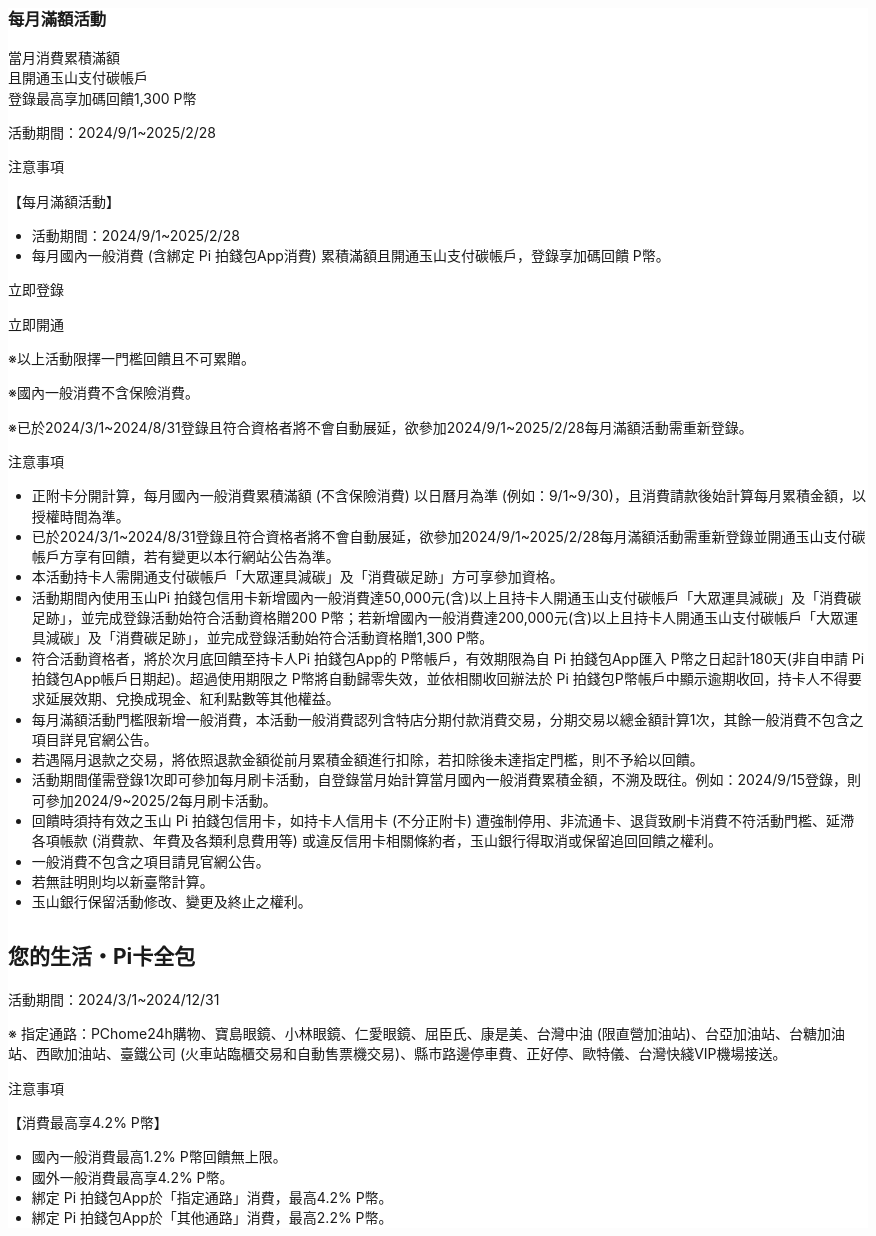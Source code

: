 ### 每月滿額活動

當月消費累積滿額  
且開通玉山支付碳帳戶  
登錄最高享加碼回饋1,300 P幣

活動期間：2024/9/1~2025/2/28

注意事項

【每月滿額活動】

  * 活動期間：2024/9/1~2025/2/28
  * 每月國內一般消費 (含綁定 Pi 拍錢包App消費) 累積滿額且開通玉山支付碳帳戶，登錄享加碼回饋 P幣。

立即登錄

立即開通

※以上活動限擇一門檻回饋且不可累贈。

※國內一般消費不含保險消費。

※已於2024/3/1~2024/8/31登錄且符合資格者將不會自動展延，欲參加2024/9/1~2025/2/28每月滿額活動需重新登錄。

注意事項

  * 正附卡分開計算，每月國內一般消費累積滿額 (不含保險消費) 以日曆月為準 (例如：9/1~9/30)，且消費請款後始計算每月累積金額，以授權時間為準。
  * 已於2024/3/1~2024/8/31登錄且符合資格者將不會自動展延，欲參加2024/9/1~2025/2/28每月滿額活動需重新登錄並開通玉山支付碳帳戶方享有回饋，若有變更以本行網站公告為準。 
  * 本活動持卡人需開通支付碳帳戶「大眾運具減碳」及「消費碳足跡」方可享參加資格。
  * 活動期間內使用玉山Pi 拍錢包信用卡新增國內一般消費達50,000元(含)以上且持卡人開通玉山支付碳帳戶「大眾運具減碳」及「消費碳足跡」，並完成登錄活動始符合活動資格贈200 P幣；若新增國內一般消費達200,000元(含)以上且持卡人開通玉山支付碳帳戶「大眾運具減碳」及「消費碳足跡」，並完成登錄活動始符合活動資格贈1,300 P幣。
  * 符合活動資格者，將於次月底回饋至持卡人Pi 拍錢包App的 P幣帳戶，有效期限為自 Pi 拍錢包App匯入 P幣之日起計180天(非自申請 Pi 拍錢包App帳戶日期起)。超過使用期限之 P幣將自動歸零失效，並依相關收回辦法於 Pi 拍錢包P幣帳戶中顯示逾期收回，持卡人不得要求延展效期、兌換成現金、紅利點數等其他權益。
  * 每月滿額活動門檻限新增一般消費，本活動一般消費認列含特店分期付款消費交易，分期交易以總金額計算1次，其餘一般消費不包含之項目詳見官網公告。
  * 若遇隔月退款之交易，將依照退款金額從前月累積金額進行扣除，若扣除後未達指定門檻，則不予給以回饋。
  * 活動期間僅需登錄1次即可參加每月刷卡活動，自登錄當月始計算當月國內一般消費累積金額，不溯及既往。例如：2024/9/15登錄，則可參加2024/9~2025/2每月刷卡活動。
  * 回饋時須持有效之玉山 Pi 拍錢包信用卡，如持卡人信用卡 (不分正附卡) 遭強制停用、非流通卡、退貨致刷卡消費不符活動門檻、延滯各項帳款 (消費款、年費及各類利息費用等) 或違反信用卡相關條約者，玉山銀行得取消或保留追回回饋之權利。
  * 一般消費不包含之項目請見官網公告。
  * 若無註明則均以新臺幣計算。
  * 玉山銀行保留活動修改、變更及終止之權利。

## 您的生活・Pi卡全包

活動期間：2024/3/1~2024/12/31

※ 指定通路：PChome24h購物、寶島眼鏡、小林眼鏡、仁愛眼鏡、屈臣氏、康是美、台灣中油 (限直營加油站)、台亞加油站、台糖加油站、西歐加油站、臺鐵公司
(火車站臨櫃交易和自動售票機交易)、縣市路邊停車費、正好停、歐特儀、台灣快綫VIP機場接送。

注意事項

【消費最高享4.2% P幣】

  * 國內一般消費最高1.2% P幣回饋無上限。
  * 國外一般消費最高享4.2% P幣。
  * 綁定 Pi 拍錢包App於「指定通路」消費，最高4.2% P幣。
  * 綁定 Pi 拍錢包App於「其他通路」消費，最高2.2% P幣。
